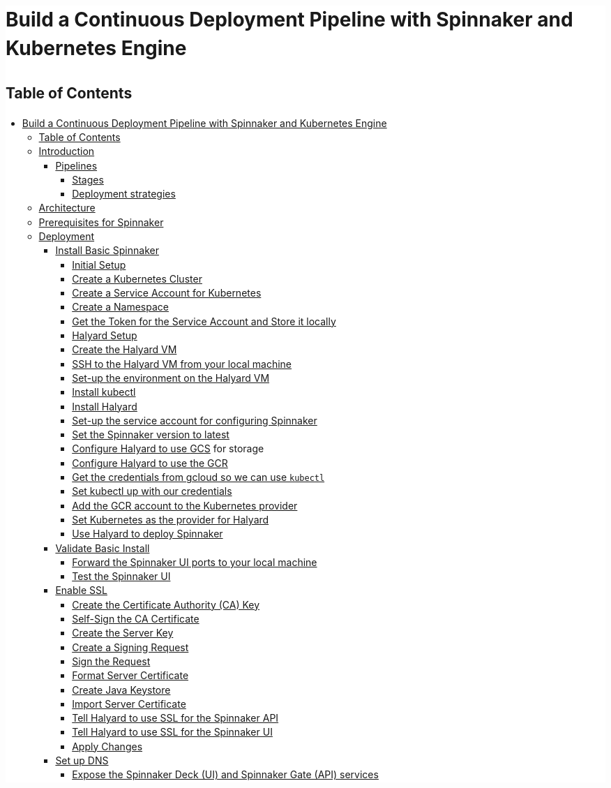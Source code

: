 
# Build a Continuous Deployment Pipeline with Spinnaker and Kubernetes Engine

## Table of Contents

* [Build a Continuous Deployment Pipeline with Spinnaker and Kubernetes Engine](#build-a-continuous-deployment-pipeline-with-spinnaker-and-kubernetes-engine)
  * [Table of Contents](#table-of-contents)
  * [Introduction](#introduction)
     * [Pipelines](#pipelines)
        * [Stages](#stages)
        * [Deployment strategies](#deployment-strategies)
  * [Architecture](#architecture)
  * [Prerequisites for Spinnaker](#prerequisites-for-spinnaker)
  * [Deployment](#deployment)
     * [Install Basic Spinnaker](#install-basic-spinnaker)
        * [Initial Setup](#initial-setup)
        * [Create a Kubernetes Cluster](#create-a-kubernetes-cluster)
        * [Create a Service Account for Kubernetes](#create-a-service-account-for-kubernetes)
        * [Create a <a href="https://kubernetes.io/docs/concepts/overview/working-with-objects/namespaces/" rel="nofollow">Namespace</a>](#create-a-namespace)
        * [Get the Token for the Service Account and Store it locally](#get-the-token-for-the-service-account-and-store-it-locally)
        * [Halyard Setup](#halyard-setup)
        * [Create the Halyard VM](#create-the-halyard-vm)
        * [SSH to the Halyard VM from your local machine](#ssh-to-the-halyard-vm-from-your-local-machine)
        * [Set-up the environment on the Halyard VM](#set-up-the-environment-on-the-halyard-vm)
        * [Install kubectl](#install-kubectl)
        * [Install Halyard](#install-halyard)
        * [Set-up the service account for configuring Spinnaker](#set-up-the-service-account-for-configuring-spinnaker)
        * [Set the Spinnaker version to latest](#set-the-spinnaker-version-to-latest)
        * [Configure Halyard to use <a href="https://cloud.google.com/storage/" rel="nofollow">GCS</a> for storage](#configure-halyard-to-use-gcs-for-storage)
        * [Configure Halyard to use the <a href="https://cloud.google.com/container-registry/" rel="nofollow">GCR</a>](#configure-halyard-to-use-the-gcr)
        * [Get the credentials from gcloud so we can use <code>kubectl</code>](#get-the-credentials-from-gcloud-so-we-can-use-kubectl)
        * [Set kubectl up with our credentials](#set-kubectl-up-with-our-credentials)
        * [Add the GCR account to the Kubernetes provider](#add-the-gcr-account-to-the-kubernetes-provider)
        * [Set Kubernetes as the provider for Halyard](#set-kubernetes-as-the-provider-for-halyard)
        * [Use Halyard to deploy Spinnaker](#use-halyard-to-deploy-spinnaker)
     * [Validate Basic Install](#validate-basic-install)
        * [Forward the Spinnaker UI ports to your local machine](#forward-the-spinnaker-ui-ports-to-your-local-machine)
        * [Test the Spinnaker UI](#test-the-spinnaker-ui)
     * [Enable SSL](#enable-ssl)
        * [Create the Certificate Authority (CA) Key](#create-the-certificate-authority-ca-key)
        * [Self-Sign the CA Certificate](#self-sign-the-ca-certificate)
        * [Create the Server Key](#create-the-server-key)
        * [Create a Signing Request](#create-a-signing-request)
        * [Sign the Request](#sign-the-request)
        * [Format Server Certificate](#format-server-certificate)
        * [Create Java Keystore](#create-java-keystore)
        * [Import Server Certificate](#import-server-certificate)
        * [Tell Halyard to use SSL for the Spinnaker API](#tell-halyard-to-use-ssl-for-the-spinnaker-api)
        * [Tell Halyard to use SSL for the Spinnaker UI](#tell-halyard-to-use-ssl-for-the-spinnaker-ui)
        * [Apply Changes](#apply-changes)
     * [Set up DNS](#set-up-dns)
        * [Expose the Spinnaker Deck (UI) and Spinnaker Gate (API) services](#expose-the-spinnaker-deck-ui-and-spinnaker-gate-api-services)